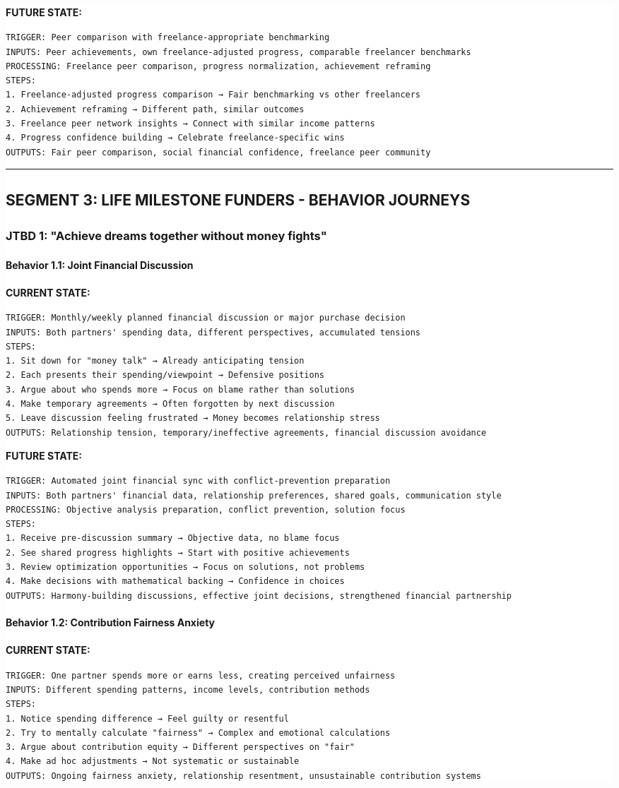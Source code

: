 **FUTURE STATE:**
```
TRIGGER: Peer comparison with freelance-appropriate benchmarking
INPUTS: Peer achievements, own freelance-adjusted progress, comparable freelancer benchmarks
PROCESSING: Freelance peer comparison, progress normalization, achievement reframing
STEPS:
1. Freelance-adjusted progress comparison → Fair benchmarking vs other freelancers
2. Achievement reframing → Different path, similar outcomes
3. Freelance peer network insights → Connect with similar income patterns
4. Progress confidence building → Celebrate freelance-specific wins
OUTPUTS: Fair peer comparison, social financial confidence, freelance peer community
```

---

## SEGMENT 3: LIFE MILESTONE FUNDERS - BEHAVIOR JOURNEYS

### JTBD 1: "Achieve dreams together without money fights"

#### Behavior 1.1: Joint Financial Discussion
**CURRENT STATE:**
```
TRIGGER: Monthly/weekly planned financial discussion or major purchase decision
INPUTS: Both partners' spending data, different perspectives, accumulated tensions
STEPS:
1. Sit down for "money talk" → Already anticipating tension
2. Each presents their spending/viewpoint → Defensive positions
3. Argue about who spends more → Focus on blame rather than solutions
4. Make temporary agreements → Often forgotten by next discussion
5. Leave discussion feeling frustrated → Money becomes relationship stress
OUTPUTS: Relationship tension, temporary/ineffective agreements, financial discussion avoidance
```

**FUTURE STATE:**
```
TRIGGER: Automated joint financial sync with conflict-prevention preparation
INPUTS: Both partners' financial data, relationship preferences, shared goals, communication style
PROCESSING: Objective analysis preparation, conflict prevention, solution focus
STEPS:
1. Receive pre-discussion summary → Objective data, no blame focus
2. See shared progress highlights → Start with positive achievements
3. Review optimization opportunities → Focus on solutions, not problems
4. Make decisions with mathematical backing → Confidence in choices
OUTPUTS: Harmony-building discussions, effective joint decisions, strengthened financial partnership
```

#### Behavior 1.2: Contribution Fairness Anxiety
**CURRENT STATE:**
```
TRIGGER: One partner spends more or earns less, creating perceived unfairness
INPUTS: Different spending patterns, income levels, contribution methods
STEPS:
1. Notice spending difference → Feel guilty or resentful
2. Try to mentally calculate "fairness" → Complex and emotional calculations
3. Argue about contribution equity → Different perspectives on "fair"
4. Make ad hoc adjustments → Not systematic or sustainable
OUTPUTS: Ongoing fairness anxiety, relationship resentment, unsustainable contribution systems
```
